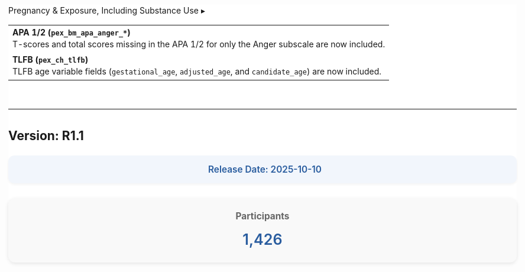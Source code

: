 <div id="r2.0pex" class="table-banner" onclick="toggleCollapse(this)">
  <span class="emoji"><a href="../../instruments/#pex" target="_blank"><i class="fa-solid fa-baby"></i></a></span>
  <span class="text-with-link">
  <span class="text">Pregnancy & Exposure, Including Substance Use</span>
  <a class="anchor-link" href="#r2.0pex" title="Copy link">
  <i class="fa-solid fa-link"></i>
  </a>
  </span>
  <span class="arrow">▸</span>
</div>
<div class="table-collapsible-content">
<table class="table-no-vertical-lines" style="width: 100%; border-collapse: collapse; table-layout: fixed;">
<tbody>
<tr>
<td style="word-wrap: break-word; white-space: normal;">
  <strong>APA 1/2 (<code>pex_bm_apa_anger_*</code>)</strong><br>
  T-scores and total scores missing in the APA 1/2 for only the Anger subscale are now included.
</td>
</tr>   
<tr>
<td style="word-wrap: break-word; white-space: normal;">
  <strong>TLFB (<code>pex_ch_tlfb</code>)</strong><br>
  TLFB age variable fields (<code>gestational_age</code>, <code>adjusted_age</code>, and <code>candidate_age</code>) are now included.
</td>
</tr>   
</tbody>
</table>
</div>

<br>

-----------------------


## Version: R1.1

<div style="background:#f2f6fc; padding:12px 20px; border-radius:10px; text-align:center; margin-bottom:25px; box-shadow:0 2px 4px rgba(0,0,0,0.05);">
  <span style="font-size:1.1em; font-weight:600; color:#2a5d9f;">
    <i class="fa-solid fa-calendar" style="margin-right:8px; vertical-align: 1px;"></i>
    Release Date: 2025-10-10
  </span>
</div>

<div style="display: flex; flex-wrap: wrap; gap: 20px; justify-content: center; margin: 20px 0;">
  
  <div style="background:#f9f9f9; flex:1; min-width:180px; padding:20px; border-radius:12px; box-shadow:0 2px 6px rgba(0,0,0,0.1); text-align:center;">
    <h3 style="margin:0; font-size:1.1em; color:#666;">Participants</h3>
    <p style="margin:10px 0 0; font-size:1.8em; font-weight:600; color:#2a5d9f;">1,426</p>
  </div>
  